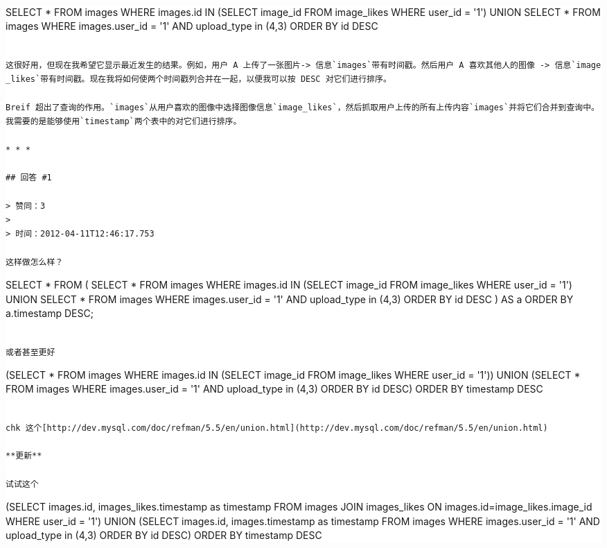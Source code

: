 SELECT  *
FROM    images
WHERE   images.id IN (SELECT image_id FROM image_likes WHERE user_id = '1')
    UNION
SELECT * 
FROM images
WHERE images.user_id = '1' AND upload_type in (4,3) ORDER BY id DESC 
```

这很好用，但现在我希望它显示最近发生的结果。例如，用户 A 上传了一张图片-> 信息`images`带有时间戳。然后用户 A 喜欢其他人的图像 -> 信息`image_likes`带有时间戳。现在我将如何使两个时间戳列合并在一起，以便我可以按 DESC 对它们进行排序。

Breif 超出了查询的作用。`images`从用户喜欢的图像中选择图像信息`image_likes`，然后抓取用户上传的所有上传内容`images`并将它们合并到查询中。我需要的是能够使用`timestamp`两个表中的对它们进行排序。

* * *

## 回答 #1

> 赞同：3
> 
> 时间：2012-04-11T12:46:17.753

这样做怎么样？

```
SELECT * FROM (
    SELECT  *
    FROM    images
    WHERE   images.id IN (SELECT image_id FROM image_likes WHERE user_id = '1')
        UNION
    SELECT * 
    FROM images
    WHERE images.user_id = '1' AND upload_type in (4,3) ORDER BY id DESC
) AS a ORDER BY a.timestamp DESC; 
```

或者甚至更好

```
 (SELECT  *
    FROM images
    WHERE images.id IN (SELECT image_id FROM image_likes WHERE user_id = '1'))
        UNION
 (SELECT * 
    FROM images
    WHERE images.user_id = '1' AND upload_type in (4,3) ORDER BY id DESC)
 ORDER BY timestamp DESC 
```

chk 这个[http://dev.mysql.com/doc/refman/5.5/en/union.html](http://dev.mysql.com/doc/refman/5.5/en/union.html)

**更新**

试试这个

```
 (SELECT images.id, images_likes.timestamp as timestamp FROM images JOIN images_likes 
    ON images.id=image_likes.image_id WHERE user_id = '1')
        UNION
 (SELECT images.id, images.timestamp as timestamp
    FROM images
    WHERE images.user_id = '1' AND upload_type in (4,3) ORDER BY id DESC)
 ORDER BY timestamp DESC 